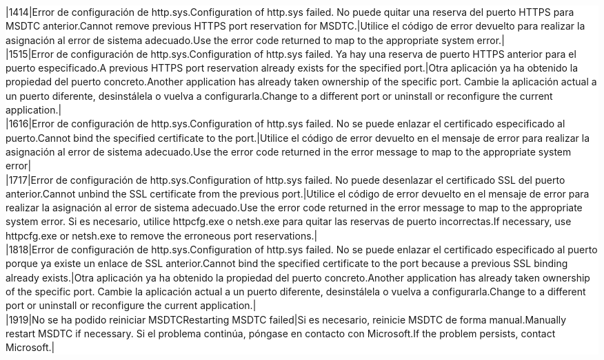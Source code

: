 |<span data-ttu-id="aee29-153">14</span><span class="sxs-lookup"><span data-stu-id="aee29-153">14</span></span>|<span data-ttu-id="aee29-154">Error de configuración de http.sys.</span><span class="sxs-lookup"><span data-stu-id="aee29-154">Configuration of http.sys failed.</span></span> <span data-ttu-id="aee29-155">No puede quitar una reserva del puerto HTTPS para MSDTC anterior.</span><span class="sxs-lookup"><span data-stu-id="aee29-155">Cannot remove previous HTTPS port reservation for MSDTC.</span></span>|<span data-ttu-id="aee29-156">Utilice el código de error devuelto para realizar la asignación al error de sistema adecuado.</span><span class="sxs-lookup"><span data-stu-id="aee29-156">Use the error code returned to map to the appropriate system error.</span></span>|  
|<span data-ttu-id="aee29-157">15</span><span class="sxs-lookup"><span data-stu-id="aee29-157">15</span></span>|<span data-ttu-id="aee29-158">Error de configuración de http.sys.</span><span class="sxs-lookup"><span data-stu-id="aee29-158">Configuration of http.sys failed.</span></span> <span data-ttu-id="aee29-159">Ya hay una reserva de puerto HTTPS anterior para el puerto especificado.</span><span class="sxs-lookup"><span data-stu-id="aee29-159">A previous HTTPS port reservation already exists for the specified port.</span></span>|<span data-ttu-id="aee29-160">Otra aplicación ya ha obtenido la propiedad del puerto concreto.</span><span class="sxs-lookup"><span data-stu-id="aee29-160">Another application has already taken ownership of the specific port.</span></span> <span data-ttu-id="aee29-161">Cambie la aplicación actual a un puerto diferente, desinstálela o vuelva a configurarla.</span><span class="sxs-lookup"><span data-stu-id="aee29-161">Change to a different port or uninstall or reconfigure the current application.</span></span>|  
|<span data-ttu-id="aee29-162">16</span><span class="sxs-lookup"><span data-stu-id="aee29-162">16</span></span>|<span data-ttu-id="aee29-163">Error de configuración de http.sys.</span><span class="sxs-lookup"><span data-stu-id="aee29-163">Configuration of http.sys failed.</span></span> <span data-ttu-id="aee29-164">No se puede enlazar el certificado especificado al puerto.</span><span class="sxs-lookup"><span data-stu-id="aee29-164">Cannot bind the specified certificate to the port.</span></span>|<span data-ttu-id="aee29-165">Utilice el código de error devuelto en el mensaje de error para realizar la asignación al error de sistema adecuado.</span><span class="sxs-lookup"><span data-stu-id="aee29-165">Use the error code returned in the error message to map to the appropriate system error</span></span>|  
|<span data-ttu-id="aee29-166">17</span><span class="sxs-lookup"><span data-stu-id="aee29-166">17</span></span>|<span data-ttu-id="aee29-167">Error de configuración de http.sys.</span><span class="sxs-lookup"><span data-stu-id="aee29-167">Configuration of http.sys failed.</span></span> <span data-ttu-id="aee29-168">No puede desenlazar el certificado SSL del puerto anterior.</span><span class="sxs-lookup"><span data-stu-id="aee29-168">Cannot unbind the SSL certificate from the previous port.</span></span>|<span data-ttu-id="aee29-169">Utilice el código de error devuelto en el mensaje de error para realizar la asignación al error de sistema adecuado.</span><span class="sxs-lookup"><span data-stu-id="aee29-169">Use the error code returned in the error message to map to the appropriate system error.</span></span> <span data-ttu-id="aee29-170">Si es necesario, utilice httpcfg.exe o netsh.exe para quitar las reservas de puerto incorrectas.</span><span class="sxs-lookup"><span data-stu-id="aee29-170">If necessary, use httpcfg.exe or netsh.exe to remove the erroneous port reservations.</span></span>|  
|<span data-ttu-id="aee29-171">18</span><span class="sxs-lookup"><span data-stu-id="aee29-171">18</span></span>|<span data-ttu-id="aee29-172">Error de configuración de http.sys.</span><span class="sxs-lookup"><span data-stu-id="aee29-172">Configuration of http.sys failed.</span></span> <span data-ttu-id="aee29-173">No se puede enlazar el certificado especificado al puerto porque ya existe un enlace de SSL anterior.</span><span class="sxs-lookup"><span data-stu-id="aee29-173">Cannot bind the specified certificate to the port because a previous SSL binding already exists.</span></span>|<span data-ttu-id="aee29-174">Otra aplicación ya ha obtenido la propiedad del puerto concreto.</span><span class="sxs-lookup"><span data-stu-id="aee29-174">Another application has already taken ownership of the specific port.</span></span> <span data-ttu-id="aee29-175">Cambie la aplicación actual a un puerto diferente, desinstálela o vuelva a configurarla.</span><span class="sxs-lookup"><span data-stu-id="aee29-175">Change to a different port or uninstall or reconfigure the current application.</span></span>|  
|<span data-ttu-id="aee29-176">19</span><span class="sxs-lookup"><span data-stu-id="aee29-176">19</span></span>|<span data-ttu-id="aee29-177">No se ha podido reiniciar MSDTC</span><span class="sxs-lookup"><span data-stu-id="aee29-177">Restarting MSDTC failed</span></span>|<span data-ttu-id="aee29-178">Si es necesario, reinicie MSDTC de forma manual.</span><span class="sxs-lookup"><span data-stu-id="aee29-178">Manually restart MSDTC if necessary.</span></span> <span data-ttu-id="aee29-179">Si el problema continúa, póngase en contacto con Microsoft.</span><span class="sxs-lookup"><span data-stu-id="aee29-179">If the problem persists, contact Microsoft.</span></span>|  